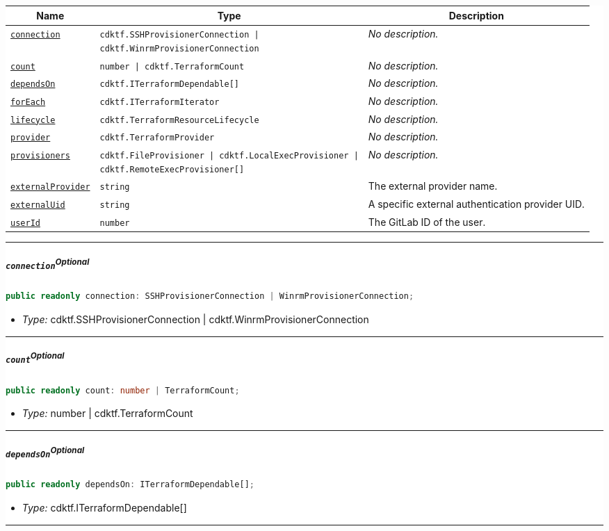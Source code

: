| **Name** | **Type** | **Description** |
| --- | --- | --- |
| <code><a href="#@cdktf/provider-gitlab.userIdentity.UserIdentityConfig.property.connection">connection</a></code> | <code>cdktf.SSHProvisionerConnection \| cdktf.WinrmProvisionerConnection</code> | *No description.* |
| <code><a href="#@cdktf/provider-gitlab.userIdentity.UserIdentityConfig.property.count">count</a></code> | <code>number \| cdktf.TerraformCount</code> | *No description.* |
| <code><a href="#@cdktf/provider-gitlab.userIdentity.UserIdentityConfig.property.dependsOn">dependsOn</a></code> | <code>cdktf.ITerraformDependable[]</code> | *No description.* |
| <code><a href="#@cdktf/provider-gitlab.userIdentity.UserIdentityConfig.property.forEach">forEach</a></code> | <code>cdktf.ITerraformIterator</code> | *No description.* |
| <code><a href="#@cdktf/provider-gitlab.userIdentity.UserIdentityConfig.property.lifecycle">lifecycle</a></code> | <code>cdktf.TerraformResourceLifecycle</code> | *No description.* |
| <code><a href="#@cdktf/provider-gitlab.userIdentity.UserIdentityConfig.property.provider">provider</a></code> | <code>cdktf.TerraformProvider</code> | *No description.* |
| <code><a href="#@cdktf/provider-gitlab.userIdentity.UserIdentityConfig.property.provisioners">provisioners</a></code> | <code>cdktf.FileProvisioner \| cdktf.LocalExecProvisioner \| cdktf.RemoteExecProvisioner[]</code> | *No description.* |
| <code><a href="#@cdktf/provider-gitlab.userIdentity.UserIdentityConfig.property.externalProvider">externalProvider</a></code> | <code>string</code> | The external provider name. |
| <code><a href="#@cdktf/provider-gitlab.userIdentity.UserIdentityConfig.property.externalUid">externalUid</a></code> | <code>string</code> | A specific external authentication provider UID. |
| <code><a href="#@cdktf/provider-gitlab.userIdentity.UserIdentityConfig.property.userId">userId</a></code> | <code>number</code> | The GitLab ID of the user. |

---

##### `connection`<sup>Optional</sup> <a name="connection" id="@cdktf/provider-gitlab.userIdentity.UserIdentityConfig.property.connection"></a>

```typescript
public readonly connection: SSHProvisionerConnection | WinrmProvisionerConnection;
```

- *Type:* cdktf.SSHProvisionerConnection | cdktf.WinrmProvisionerConnection

---

##### `count`<sup>Optional</sup> <a name="count" id="@cdktf/provider-gitlab.userIdentity.UserIdentityConfig.property.count"></a>

```typescript
public readonly count: number | TerraformCount;
```

- *Type:* number | cdktf.TerraformCount

---

##### `dependsOn`<sup>Optional</sup> <a name="dependsOn" id="@cdktf/provider-gitlab.userIdentity.UserIdentityConfig.property.dependsOn"></a>

```typescript
public readonly dependsOn: ITerraformDependable[];
```

- *Type:* cdktf.ITerraformDependable[]

---
